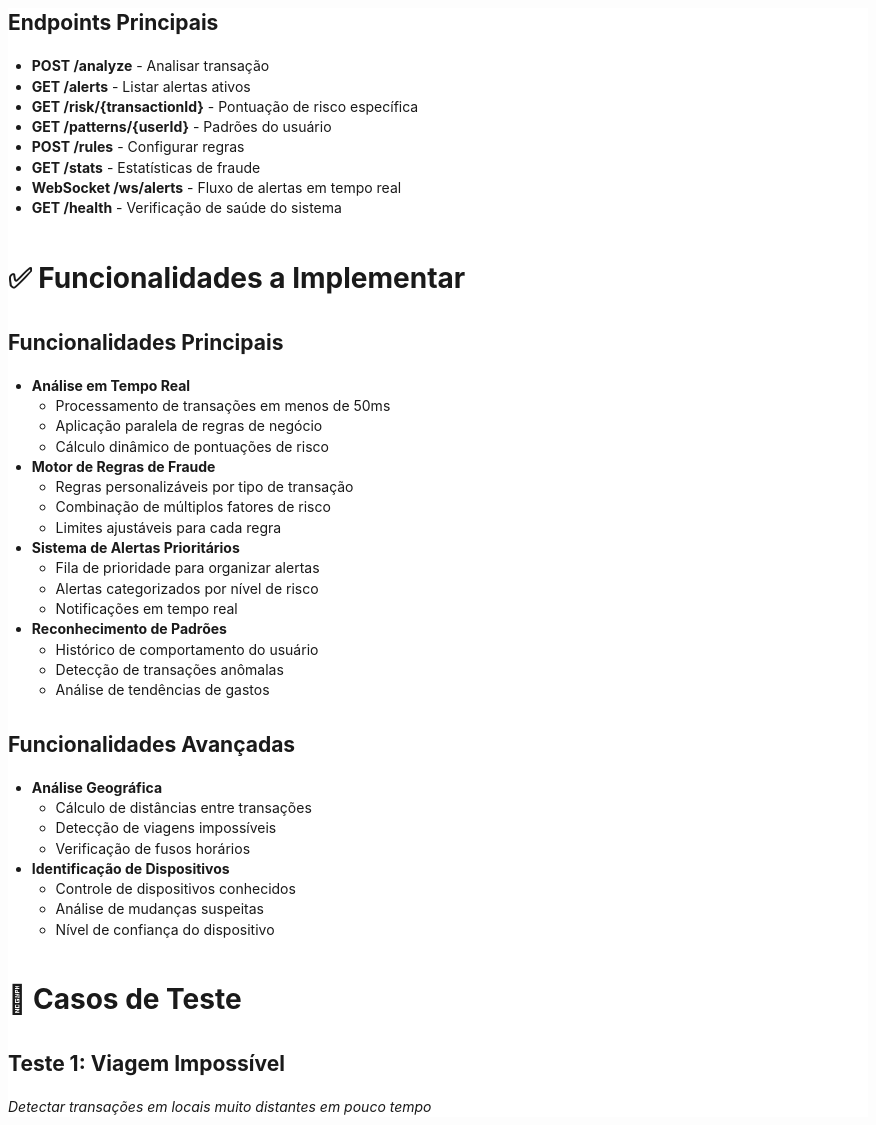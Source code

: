 ## Endpoints Principais

- **POST /analyze** - Analisar transação
- **GET /alerts** - Listar alertas ativos
- **GET /risk/{transactionId}** - Pontuação de risco específica
- **GET /patterns/{userId}** - Padrões do usuário
- **POST /rules** - Configurar regras
- **GET /stats** - Estatísticas de fraude
- **WebSocket /ws/alerts** - Fluxo de alertas em tempo real
- **GET /health** - Verificação de saúde do sistema

# ✅ Funcionalidades a Implementar

## Funcionalidades Principais

- **Análise em Tempo Real**
    - Processamento de transações em menos de 50ms
    - Aplicação paralela de regras de negócio
    - Cálculo dinâmico de pontuações de risco
- **Motor de Regras de Fraude**
    - Regras personalizáveis por tipo de transação
    - Combinação de múltiplos fatores de risco
    - Limites ajustáveis para cada regra
- **Sistema de Alertas Prioritários**
    - Fila de prioridade para organizar alertas
    - Alertas categorizados por nível de risco
    - Notificações em tempo real
- **Reconhecimento de Padrões**
    - Histórico de comportamento do usuário
    - Detecção de transações anômalas
    - Análise de tendências de gastos

## Funcionalidades Avançadas

- **Análise Geográfica**
    - Cálculo de distâncias entre transações
    - Detecção de viagens impossíveis
    - Verificação de fusos horários
- **Identificação de Dispositivos**
    - Controle de dispositivos conhecidos
    - Análise de mudanças suspeitas
    - Nível de confiança do dispositivo

# 🧪 Casos de Teste

## Teste 1: Viagem Impossível
*Detectar transações em locais muito distantes em pouco tempo*
